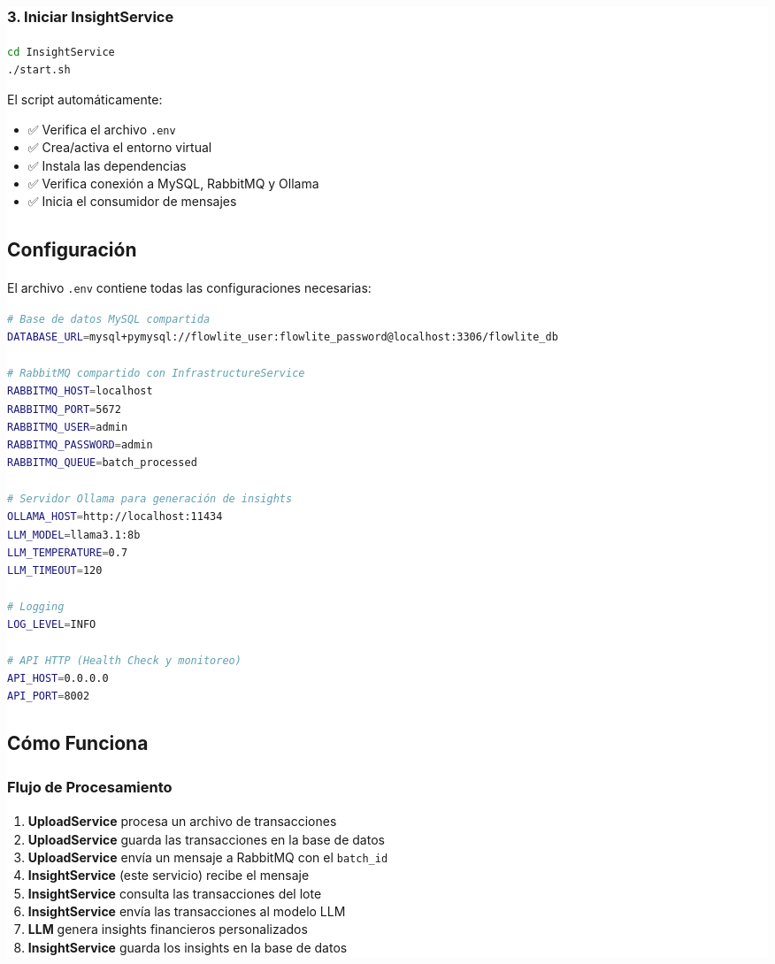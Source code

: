 ### 3. Iniciar InsightService

```bash
cd InsightService
./start.sh
```

El script automáticamente:
- ✅ Verifica el archivo `.env`
- ✅ Crea/activa el entorno virtual
- ✅ Instala las dependencias
- ✅ Verifica conexión a MySQL, RabbitMQ y Ollama
- ✅ Inicia el consumidor de mensajes

## Configuración

El archivo `.env` contiene todas las configuraciones necesarias:

```bash
# Base de datos MySQL compartida
DATABASE_URL=mysql+pymysql://flowlite_user:flowlite_password@localhost:3306/flowlite_db

# RabbitMQ compartido con InfrastructureService
RABBITMQ_HOST=localhost
RABBITMQ_PORT=5672
RABBITMQ_USER=admin
RABBITMQ_PASSWORD=admin
RABBITMQ_QUEUE=batch_processed

# Servidor Ollama para generación de insights
OLLAMA_HOST=http://localhost:11434
LLM_MODEL=llama3.1:8b
LLM_TEMPERATURE=0.7
LLM_TIMEOUT=120

# Logging
LOG_LEVEL=INFO

# API HTTP (Health Check y monitoreo)
API_HOST=0.0.0.0
API_PORT=8002
```

## Cómo Funciona

### Flujo de Procesamiento

1. **UploadService** procesa un archivo de transacciones
2. **UploadService** guarda las transacciones en la base de datos
3. **UploadService** envía un mensaje a RabbitMQ con el `batch_id`
4. **InsightService** (este servicio) recibe el mensaje
5. **InsightService** consulta las transacciones del lote
6. **InsightService** envía las transacciones al modelo LLM
7. **LLM** genera insights financieros personalizados
8. **InsightService** guarda los insights en la base de datos
